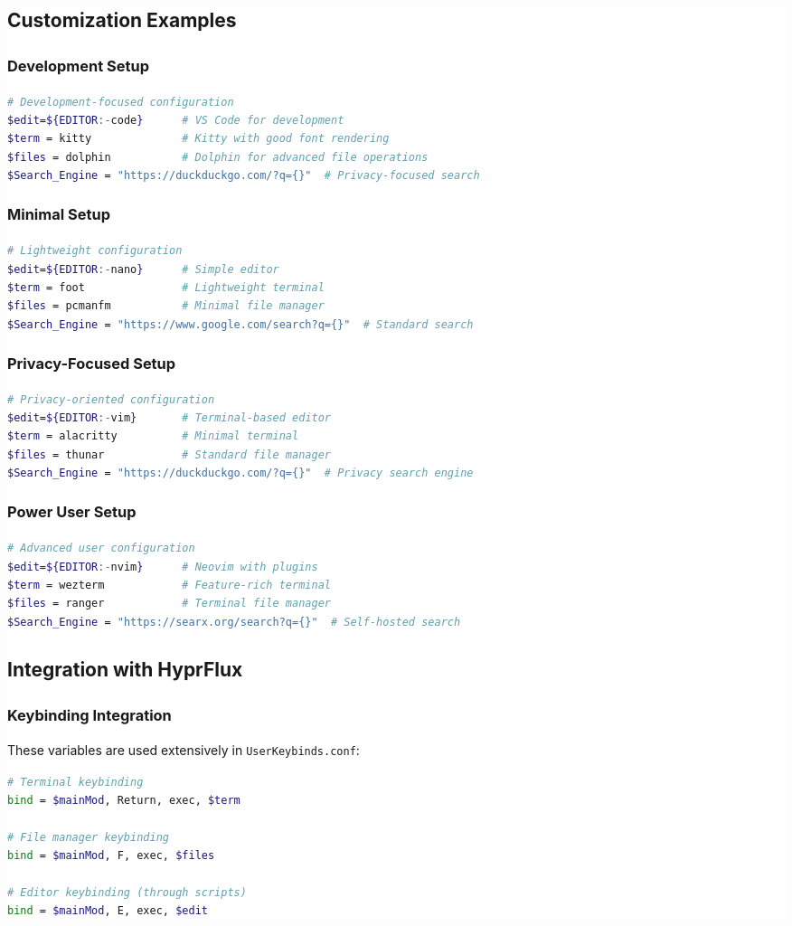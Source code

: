 ```bash
```

## Customization Examples

### Development Setup

```bash
# Development-focused configuration
$edit=${EDITOR:-code}      # VS Code for development
$term = kitty              # Kitty with good font rendering
$files = dolphin           # Dolphin for advanced file operations
$Search_Engine = "https://duckduckgo.com/?q={}"  # Privacy-focused search
```

### Minimal Setup

```bash
# Lightweight configuration
$edit=${EDITOR:-nano}      # Simple editor
$term = foot               # Lightweight terminal
$files = pcmanfm           # Minimal file manager
$Search_Engine = "https://www.google.com/search?q={}"  # Standard search
```

### Privacy-Focused Setup

```bash
# Privacy-oriented configuration
$edit=${EDITOR:-vim}       # Terminal-based editor
$term = alacritty          # Minimal terminal
$files = thunar            # Standard file manager
$Search_Engine = "https://duckduckgo.com/?q={}"  # Privacy search engine
```

### Power User Setup

```bash
# Advanced user configuration
$edit=${EDITOR:-nvim}      # Neovim with plugins
$term = wezterm            # Feature-rich terminal
$files = ranger            # Terminal file manager
$Search_Engine = "https://searx.org/search?q={}"  # Self-hosted search
```

## Integration with HyprFlux

### Keybinding Integration

These variables are used extensively in `UserKeybinds.conf`:

```bash
# Terminal keybinding
bind = $mainMod, Return, exec, $term

# File manager keybinding
bind = $mainMod, F, exec, $files

# Editor keybinding (through scripts)
bind = $mainMod, E, exec, $edit
```
